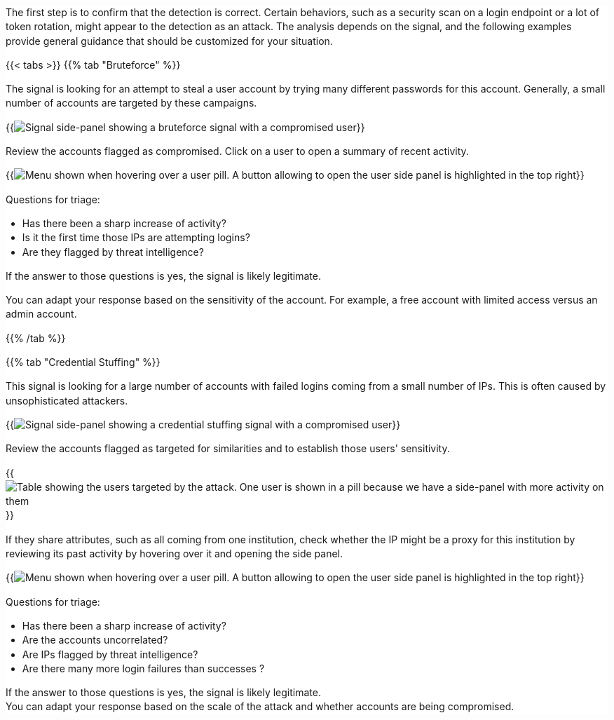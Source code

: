 The first step is to confirm that the detection is correct. Certain behaviors, such as a security scan on a login endpoint or a lot of token rotation, might appear to the detection as an attack. The analysis depends on the signal, and the following examples provide general guidance that should be customized for your situation.

{{< tabs >}}
{{% tab "Bruteforce" %}}

The signal is looking for an attempt to steal a user account by trying many different passwords for this account. Generally, a small number of accounts are targeted by these campaigns.

{{<img src="security/ato/guide_signal_bruteforce.png" alt="Signal side-panel showing a bruteforce signal with a compromised user" style="width:100%;" >}}

Review the accounts flagged as compromised. Click on a user to open a summary of recent activity.

{{<img src="security/ato/guide_user_menu.png" alt="Menu shown when hovering over a user pill. A button allowing to open the user side panel is highlighted in the top right" style="width:50%;" >}}

Questions for triage:

* Has there been a sharp increase of activity?   
* Is it the first time those IPs are attempting logins?   
* Are they flagged by threat intelligence?

If the answer to those questions is yes, the signal is likely legitimate.

You can adapt your response based on the sensitivity of the account. For example, a free account with limited access versus an admin account.

{{% /tab %}}

{{% tab "Credential Stuffing" %}}

This signal is looking for a large number of accounts with failed logins coming from a small number of IPs. This is often caused by unsophisticated attackers.

{{<img src="security/ato/guide_signal_credential_stuffing.png" alt="Signal side-panel showing a credential stuffing signal with a compromised user" style="width:100%;" >}}

Review the accounts flagged as targeted for similarities and to establish those users' sensitivity.

{{<img src="security/ato/guide_user_table.png" alt="Table showing the users targeted by the attack. One user is shown in a pill because we have a side-panel with more activity on them" style="width:100%;" >}}

If they share attributes, such as all coming from one institution, check whether the IP might be a proxy for this institution by reviewing its past activity by hovering over it and opening the side panel.

{{<img src="security/ato/guide_ip_menu.png" alt="Menu shown when hovering over a user pill. A button allowing to open the user side panel is highlighted in the top right" style="width:100%;" >}}

Questions for triage:

* Has there been a sharp increase of activity?   
* Are the accounts uncorrelated?   
* Are IPs flagged by threat intelligence?   
* Are there many more login failures than successes ?

If the answer to those questions is yes, the signal is likely legitimate.  
You can adapt your response based on the scale of the attack and whether accounts are being compromised.

